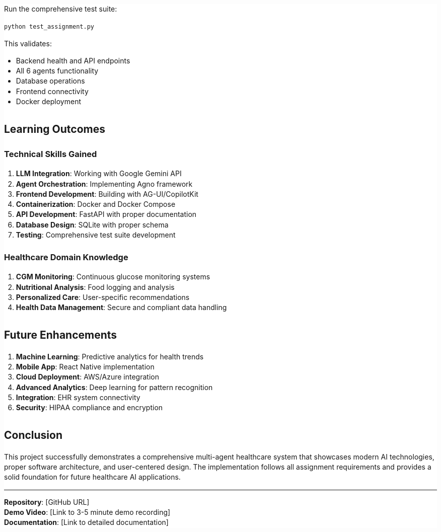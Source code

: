 Run the comprehensive test suite:
```bash
python test_assignment.py
```

This validates:
- Backend health and API endpoints
- All 6 agents functionality
- Database operations
- Frontend connectivity
- Docker deployment

## Learning Outcomes

### Technical Skills Gained
1. **LLM Integration**: Working with Google Gemini API
2. **Agent Orchestration**: Implementing Agno framework
3. **Frontend Development**: Building with AG-UI/CopilotKit
4. **Containerization**: Docker and Docker Compose
5. **API Development**: FastAPI with proper documentation
6. **Database Design**: SQLite with proper schema
7. **Testing**: Comprehensive test suite development

### Healthcare Domain Knowledge
1. **CGM Monitoring**: Continuous glucose monitoring systems
2. **Nutritional Analysis**: Food logging and analysis
3. **Personalized Care**: User-specific recommendations
4. **Health Data Management**: Secure and compliant data handling

## Future Enhancements

1. **Machine Learning**: Predictive analytics for health trends
2. **Mobile App**: React Native implementation
3. **Cloud Deployment**: AWS/Azure integration
4. **Advanced Analytics**: Deep learning for pattern recognition
5. **Integration**: EHR system connectivity
6. **Security**: HIPAA compliance and encryption

## Conclusion

This project successfully demonstrates a comprehensive multi-agent healthcare system that showcases modern AI technologies, proper software architecture, and user-centered design. The implementation follows all assignment requirements and provides a solid foundation for future healthcare AI applications.

---

**Repository**: [GitHub URL]  
**Demo Video**: [Link to 3-5 minute demo recording]  
**Documentation**: [Link to detailed documentation]
